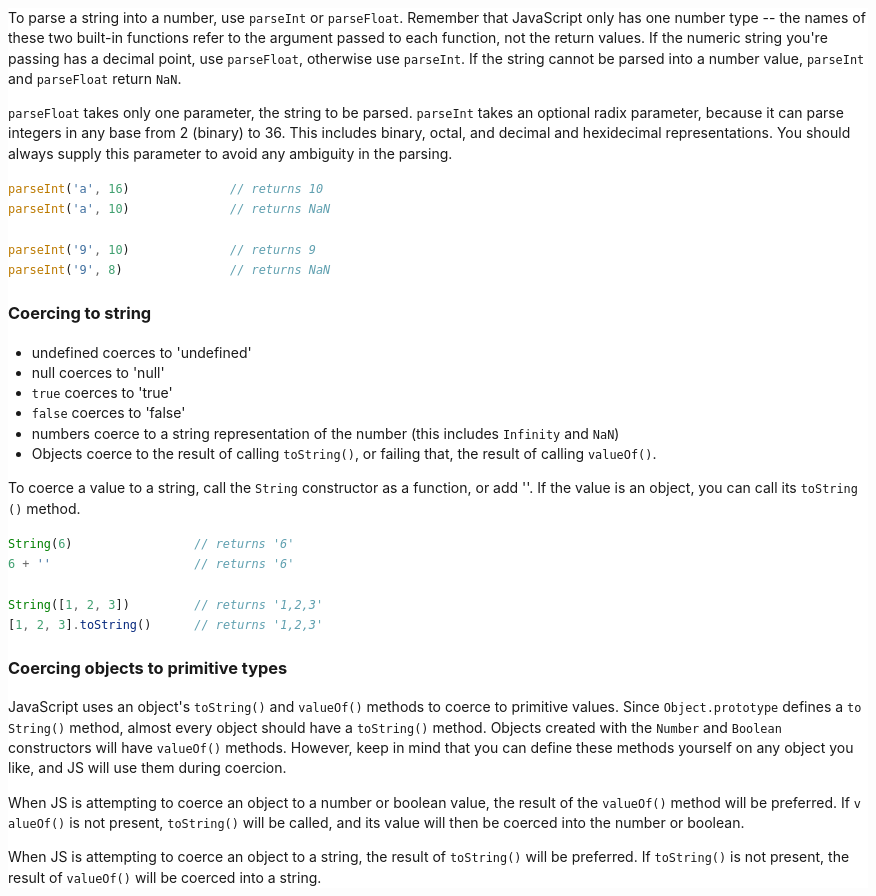 To parse a string into a number, use `parseInt` or `parseFloat`. Remember that JavaScript only has one number type -- the names of these two built-in functions refer to the argument passed to each function, not the return values. If the numeric string you're passing has a decimal point, use `parseFloat`, otherwise use `parseInt`. If the string cannot be parsed into a number value, `parseInt` and `parseFloat` return `NaN`.

`parseFloat` takes only one parameter, the string to be parsed. `parseInt` takes an optional radix parameter, because it can parse integers in any base from 2 (binary) to 36. This includes binary, octal, and decimal and hexidecimal representations. You should always supply this parameter to avoid any ambiguity in the parsing.

```javascript
parseInt('a', 16)              // returns 10
parseInt('a', 10)              // returns NaN

parseInt('9', 10)              // returns 9
parseInt('9', 8)               // returns NaN
```

### Coercing to string

* undefined coerces to 'undefined'
* null coerces to 'null'
* `true` coerces to 'true'
* `false` coerces to 'false'
* numbers coerce to a string representation of the number (this includes `Infinity` and `NaN`)
* Objects coerce to the result of calling `toString()`, or failing that, the result of calling `valueOf()`.

To coerce a value to a string, call the `String` constructor as a function, or add ''. If the value is an object, you can call its `toString()` method.

```javascript
String(6)                 // returns '6'
6 + ''                    // returns '6'

String([1, 2, 3])         // returns '1,2,3'
[1, 2, 3].toString()      // returns '1,2,3'
```

### Coercing objects to primitive types

JavaScript uses an object's `toString()` and `valueOf()` methods to coerce to primitive values. Since `Object.prototype` defines a `toString()` method, almost every object should have a `toString()` method. Objects created with the `Number` and `Boolean` constructors will have `valueOf()` methods. However, keep in mind that you can define these methods yourself on any object you like, and JS will use them during coercion.

When JS is attempting to coerce an object to a number or boolean value, the result of the `valueOf()` method will be preferred. If `valueOf()` is not present, `toString()` will be called, and its value will then be coerced into the number or boolean.

When JS is attempting to coerce an object to a string, the result of `toString()` will be preferred. If `toString()` is not present, the result of `valueOf()` will be coerced into a string.
